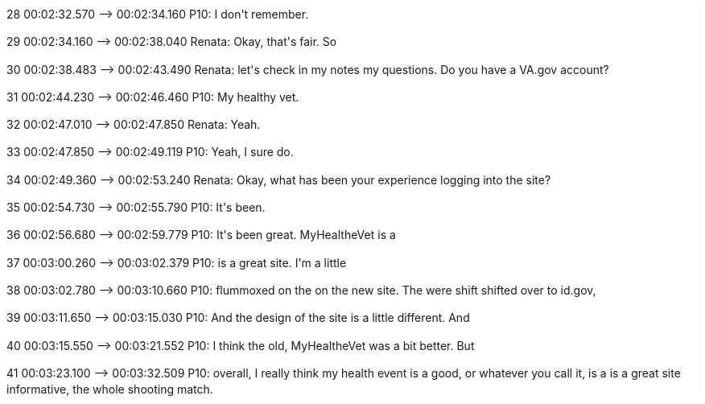 28
00:02:32.570 --> 00:02:34.160
P10: I don't remember.

29
00:02:34.160 --> 00:02:38.040
Renata: Okay, that's fair. So

30
00:02:38.483 --> 00:02:43.490
Renata: let's check in my notes my questions. Do you have a VA.gov account?

31
00:02:44.230 --> 00:02:46.460
P10: My healthy vet.

32
00:02:47.010 --> 00:02:47.850
Renata: Yeah.

33
00:02:47.850 --> 00:02:49.119
P10: Yeah, I sure do.

34
00:02:49.360 --> 00:02:53.240
Renata: Okay, what has been your experience logging into the site?

35
00:02:54.730 --> 00:02:55.790
P10: It's been.

36
00:02:56.680 --> 00:02:59.779
P10: It's been great. MyHealtheVet is a

37
00:03:00.260 --> 00:03:02.379
P10: is a great site. I'm a little

38
00:03:02.780 --> 00:03:10.660
P10: flummoxed on the on the new site. The were shift shifted over to id.gov, 

39
00:03:11.650 --> 00:03:15.030
P10: And the design of the site is a little different. And

40
00:03:15.550 --> 00:03:21.552
P10: I think the old, MyHealtheVet was a bit better. But

41
00:03:23.100 --> 00:03:32.509
P10: overall, I really think my health event is a good, or whatever you call it, is a is a great site informative, the whole shooting match.
